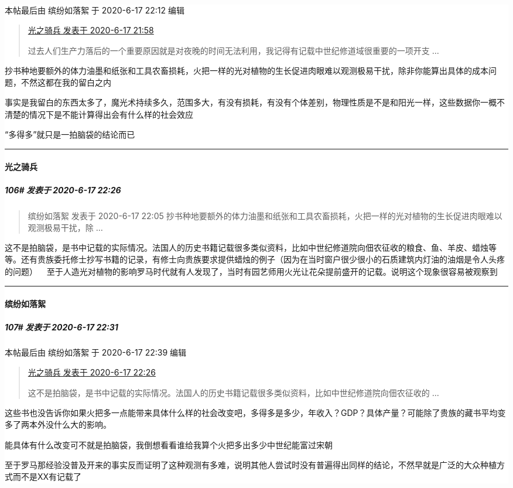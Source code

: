 

 本帖最后由 缤纷如落絮 于 2020-6-17 22:12 编辑 
<blockquote><a href="httphttps://bbs.saraba1st.com/2b/forum.php?mod=redirect&amp;goto=findpost&amp;pid=47843798&amp;ptid=1941933" target="_blank">光之骑兵 发表于 2020-6-17 21:58</a>

过去人们生产力落后的一个重要原因就是对夜晚的时间无法利用，我记得有记载中世纪修道域很重要的一项开支 ...</blockquote>
抄书种地要额外的体力油墨和纸张和工具农畜损耗，火把一样的光对植物的生长促进肉眼难以观测极易干扰，除非你能算出具体的成本问题，不然这都在我的留白之内


事实是我留白的东西太多了，魔光术持续多久，范围多大，有没有损耗，有没有个体差别，物理性质是不是和阳光一样，这些数据你一概不清楚的情况下是不能计算得出会有什么样的社会效应


“多得多”就只是一拍脑袋的结论而已










*****

####  光之骑兵  
##### 106#       发表于 2020-6-17 22:26



<blockquote>缤纷如落絮 发表于 2020-6-17 22:05
抄书种地要额外的体力油墨和纸张和工具农畜损耗，火把一样的光对植物的生长促进肉眼难以观测极易干扰，除 ...</blockquote>
这不是拍脑袋，是书中记载的实际情况。法国人的历史书籍记载很多类似资料，比如中世纪修道院向佃农征收的粮食、鱼、羊皮、蜡烛等等。还有贵族委托修士抄写书籍的记录，有修士向贵族要求提供蜡烛的例子（因为在当时窗户很少很小的石质建筑内灯油的油烟是令人头疼的问题）    至于人造光对植物的影响罗马时代就有人发现了，当时有园艺师用火光让花朵提前盛开的记载。说明这个现象很容易被观察到







*****

####  缤纷如落絮  
##### 107#       发表于 2020-6-17 22:31



 本帖最后由 缤纷如落絮 于 2020-6-17 22:39 编辑 
<blockquote><a href="httphttps://bbs.saraba1st.com/2b/forum.php?mod=redirect&amp;goto=findpost&amp;pid=47844114&amp;ptid=1941933" target="_blank">光之骑兵 发表于 2020-6-17 22:26</a>

这不是拍脑袋，是书中记载的实际情况。法国人的历史书籍记载很多类似资料，比如中世纪修道院向佃农征收的 ...</blockquote>
这些书也没告诉你如果火把多一点能带来具体什么样的社会改变吧，多得多是多少，年收入？GDP？具体产量？可能除了贵族的藏书平均变多了两本外没什么大的影响。


能具体有什么改变可不就是拍脑袋，我倒想看看谁给我算个火把多出多少中世纪能富过宋朝


至于罗马那经验没普及开来的事实反而证明了这种观测有多难，说明其他人尝试时没有普遍得出同样的结论，不然早就是广泛的大众种植方式而不是XX有记载了








